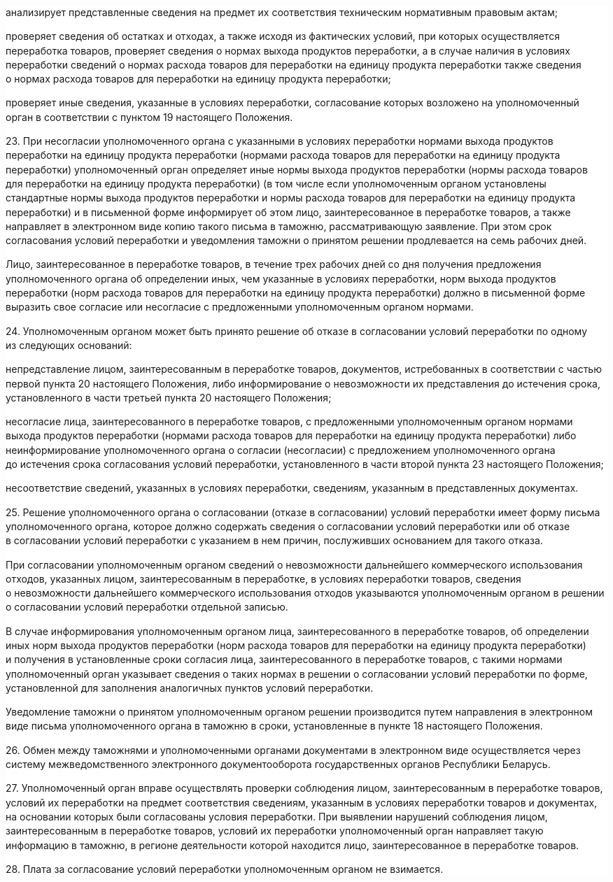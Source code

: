 <p>анализирует представленные сведения на предмет их соответствия техническим нормативным правовым актам;</p>
<p>проверяет сведения об остатках и отходах, а также исходя из фактических условий, при которых осуществляется переработка товаров, проверяет сведения о нормах выхода продуктов переработки, а в случае наличия в условиях переработки сведений о нормах расхода товаров для переработки на единицу продукта переработки также сведения о нормах расхода товаров для переработки на единицу продукта переработки;</p>
<p>проверяет иные сведения, указанные в условиях переработки, согласование которых возложено на уполномоченный орган в соответствии с пунктом 19 настоящего Положения.</p>
<p>23. При несогласии уполномоченного органа с указанными в условиях переработки нормами выхода продуктов переработки на единицу продукта переработки (нормами расхода товаров для переработки на единицу продукта переработки) уполномоченный орган определяет иные нормы выхода продуктов переработки (нормы расхода товаров для переработки на единицу продукта переработки) (в том числе если уполномоченным органом установлены стандартные нормы выхода продуктов переработки и нормы расхода товаров для переработки на единицу продукта переработки) и в письменной форме информирует об этом лицо, заинтересованное в переработке товаров, а также направляет в электронном виде копию такого письма в таможню, рассматривающую заявление. При этом срок согласования условий переработки и уведомления таможни о принятом решении продлевается на семь рабочих дней.</p>
<p>Лицо, заинтересованное в переработке товаров, в течение трех рабочих дней со дня получения предложения уполномоченного органа об определении иных, чем указанные в условиях переработки, норм выхода продуктов переработки (норм расхода товаров для переработки на единицу продукта переработки) должно в письменной форме выразить свое согласие или несогласие с предложенными уполномоченным органом нормами.</p>
<p>24. Уполномоченным органом может быть принято решение об отказе в согласовании условий переработки по одному из следующих оснований:</p>
<p>непредставление лицом, заинтересованным в переработке товаров, документов, истребованных в соответствии с частью первой пункта 20 настоящего Положения, либо информирование о невозможности их представления до истечения срока, установленного в части третьей пункта 20 настоящего Положения;</p>
<p>несогласие лица, заинтересованного в переработке товаров, с предложенными уполномоченным органом нормами выхода продуктов переработки (нормами расхода товаров для переработки на единицу продукта переработки) либо неинформирование уполномоченного органа о согласии (несогласии) с предложением уполномоченного органа до истечения срока согласования условий переработки, установленного в части второй пункта 23 настоящего Положения;</p>
<p>несоответствие сведений, указанных в условиях переработки, сведениям, указанным в представленных документах.</p>
<p>25. Решение уполномоченного органа о согласовании (отказе в согласовании) условий переработки имеет форму письма уполномоченного органа, которое должно содержать сведения о согласовании условий переработки или об отказе в согласовании условий переработки с указанием в нем причин, послуживших основанием для такого отказа.</p>
<p>При согласовании уполномоченным органом сведений о невозможности дальнейшего коммерческого использования отходов, указанных лицом, заинтересованным в переработке, в условиях переработки товаров, сведения о невозможности дальнейшего коммерческого использования отходов указываются уполномоченным органом в решении о согласовании условий переработки отдельной записью.</p>
<p>В случае информирования уполномоченным органом лица, заинтересованного в переработке товаров, об определении иных норм выхода продуктов переработки (норм расхода товаров для переработки на единицу продукта переработки) и получения в установленные сроки согласия лица, заинтересованного в переработке товаров, с такими нормами уполномоченный орган указывает сведения о таких нормах в решении о согласовании условий переработки по форме, установленной для заполнения аналогичных пунктов условий переработки.</p>
<p>Уведомление таможни о принятом уполномоченным органом решении производится путем направления в электронном виде письма уполномоченного органа в таможню в сроки, установленные в пункте 18 настоящего Положения.</p>
<p>26. Обмен между таможнями и уполномоченными органами документами в электронном виде осуществляется через систему межведомственного электронного документооборота государственных органов Республики Беларусь.</p>
<p>27. Уполномоченный орган вправе осуществлять проверки соблюдения лицом, заинтересованным в переработке товаров, условий их переработки на предмет соответствия сведениям, указанным в условиях переработки товаров и документах, на основании которых были согласованы условия переработки. При выявлении нарушений соблюдения лицом, заинтересованным в переработке товаров, условий их переработки уполномоченный орган направляет такую информацию в таможню, в регионе деятельности которой находится лицо, заинтересованное в переработке товаров.</p>
<p>28. Плата за согласование условий переработки уполномоченным органом не взимается.</p>